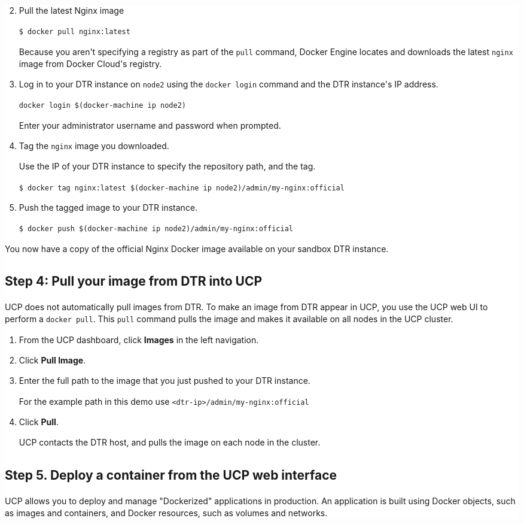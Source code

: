 2. Pull the latest Nginx image

   ```
   $ docker pull nginx:latest
   ```

   Because you aren't specifying a registry as part of the `pull` command,
   Docker Engine locates and downloads the latest `nginx` image from Docker
   Cloud's registry.

3. Log in to your DTR instance on `node2` using the `docker login` command and
the DTR instance's IP address.

   ```none
   docker login $(docker-machine ip node2)
   ```

   Enter your administrator username and password when prompted.

4. Tag the `nginx` image you downloaded.

   Use the IP of your DTR instance to specify the repository path, and the tag.

   ```none
   $ docker tag nginx:latest $(docker-machine ip node2)/admin/my-nginx:official
   ```

5. Push the tagged image to your DTR instance.

   ```none
   $ docker push $(docker-machine ip node2)/admin/my-nginx:official
   ```

You now have a copy of the official Nginx Docker image available on your
sandbox DTR instance.

## Step 4: Pull your image from DTR into UCP

UCP does not automatically pull images from DTR. To make an image from DTR
appear in UCP, you use the UCP web UI to perform a `docker pull`. This `pull`
command pulls the image and makes it available on all nodes in the UCP cluster.

1. From the UCP dashboard, click **Images** in the left navigation.

2. Click **Pull Image**.

3. Enter the full path to the image that you just pushed to your DTR instance.

    For the example path in this demo use `<dtr-ip>/admin/my-nginx:official`

4. Click **Pull**.

    UCP contacts the DTR host, and pulls the image on each node in the cluster.

## Step 5. Deploy a container from the UCP web interface

UCP allows you to deploy and manage "Dockerized" applications in production. An
application is built using Docker objects, such as images and containers, and
Docker resources, such as volumes and networks.
